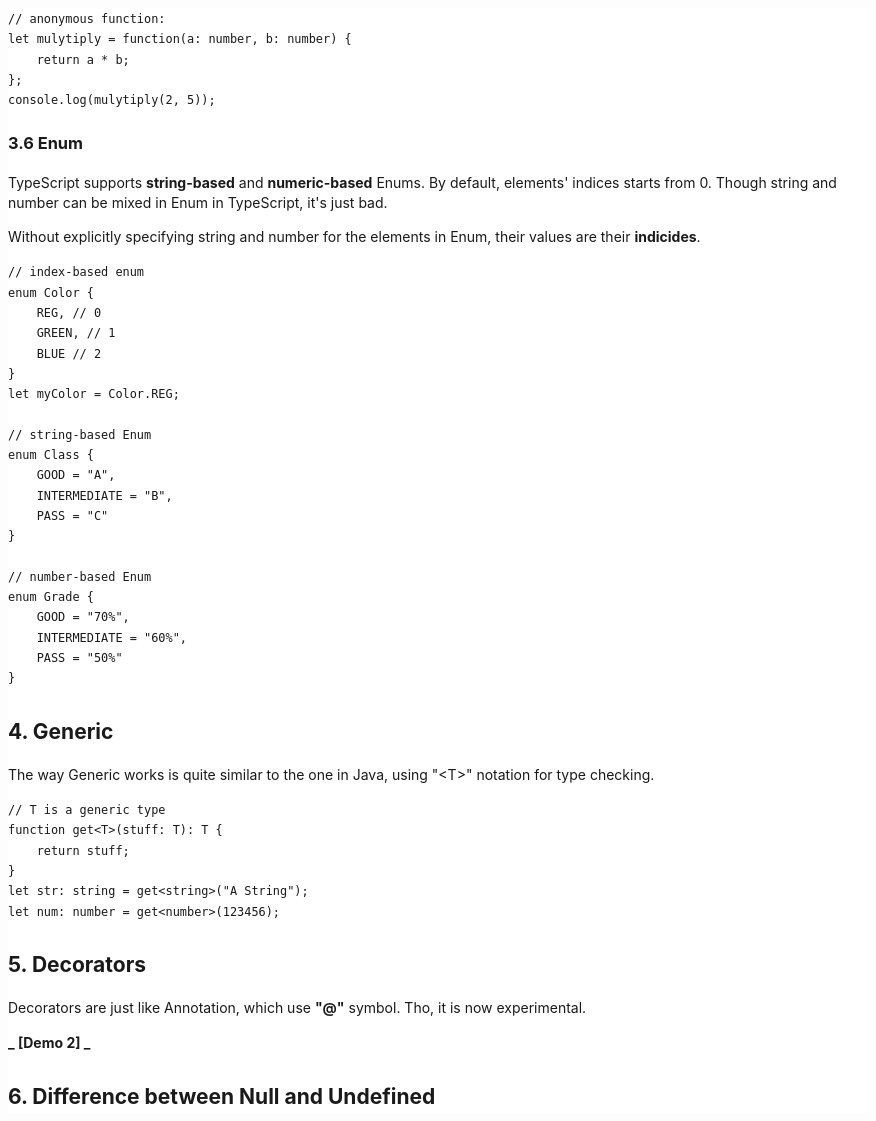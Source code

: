     // anonymous function:
    let mulytiply = function(a: number, b: number) {
        return a * b;
    };
    console.log(mulytiply(2, 5));

### 3.6 Enum

TypeScript supports <b>string-based</b> and <b>numeric-based</b> Enums. By default, elements' indices starts from 0. Though string and number can be mixed in Enum in TypeScript, it's just bad.

Without explicitly specifying string and number for the elements in Enum, their values are their <b>indicides</b>.

    // index-based enum
    enum Color {
        REG, // 0
        GREEN, // 1
        BLUE // 2
    }
    let myColor = Color.REG;

    // string-based Enum
    enum Class {
        GOOD = "A",
        INTERMEDIATE = "B",
        PASS = "C"
    }

    // number-based Enum
    enum Grade {
        GOOD = "70%",
        INTERMEDIATE = "60%",
        PASS = "50%"
    }

## 4. Generic

The way Generic works is quite similar to the one in Java, using "\<T>" notation for type checking.

    // T is a generic type
    function get<T>(stuff: T): T {
        return stuff;
    }
    let str: string = get<string>("A String");
    let num: number = get<number>(123456);

## 5. Decorators

Decorators are just like Annotation, which use <b>"@"</b> symbol. Tho, it is now experimental.

**_ [Demo 2] _**

## 6. Difference between Null and Undefined
